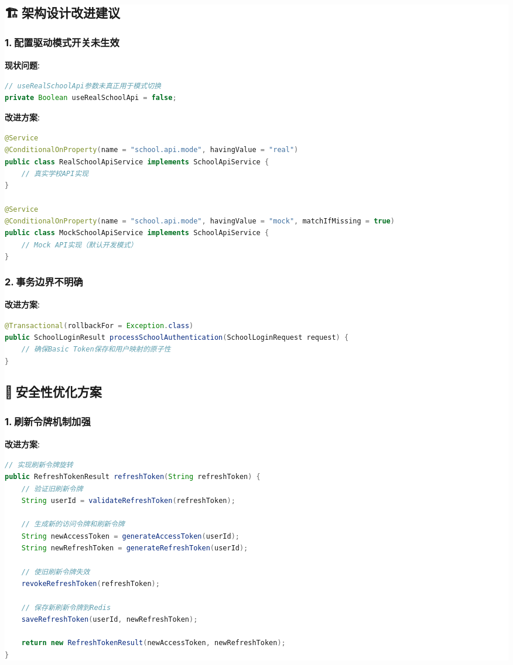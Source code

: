 ## 🏗️ 架构设计改进建议

### 1. **配置驱动模式开关未生效**

**现状问题**:
```java
// useRealSchoolApi参数未真正用于模式切换
private Boolean useRealSchoolApi = false;
```

**改进方案**:
```java
@Service
@ConditionalOnProperty(name = "school.api.mode", havingValue = "real")
public class RealSchoolApiService implements SchoolApiService {
    // 真实学校API实现
}

@Service  
@ConditionalOnProperty(name = "school.api.mode", havingValue = "mock", matchIfMissing = true)
public class MockSchoolApiService implements SchoolApiService {
    // Mock API实现（默认开发模式）
}
```

### 2. **事务边界不明确**

**改进方案**:
```java
@Transactional(rollbackFor = Exception.class)
public SchoolLoginResult processSchoolAuthentication(SchoolLoginRequest request) {
    // 确保Basic Token保存和用户映射的原子性
}
```

## 🔐 安全性优化方案

### 1. **刷新令牌机制加强**

**改进方案**:
```java
// 实现刷新令牌旋转
public RefreshTokenResult refreshToken(String refreshToken) {
    // 验证旧刷新令牌
    String userId = validateRefreshToken(refreshToken);
    
    // 生成新的访问令牌和刷新令牌
    String newAccessToken = generateAccessToken(userId);
    String newRefreshToken = generateRefreshToken(userId);
    
    // 使旧刷新令牌失效
    revokeRefreshToken(refreshToken);
    
    // 保存新刷新令牌到Redis
    saveRefreshToken(userId, newRefreshToken);
    
    return new RefreshTokenResult(newAccessToken, newRefreshToken);
}
```
